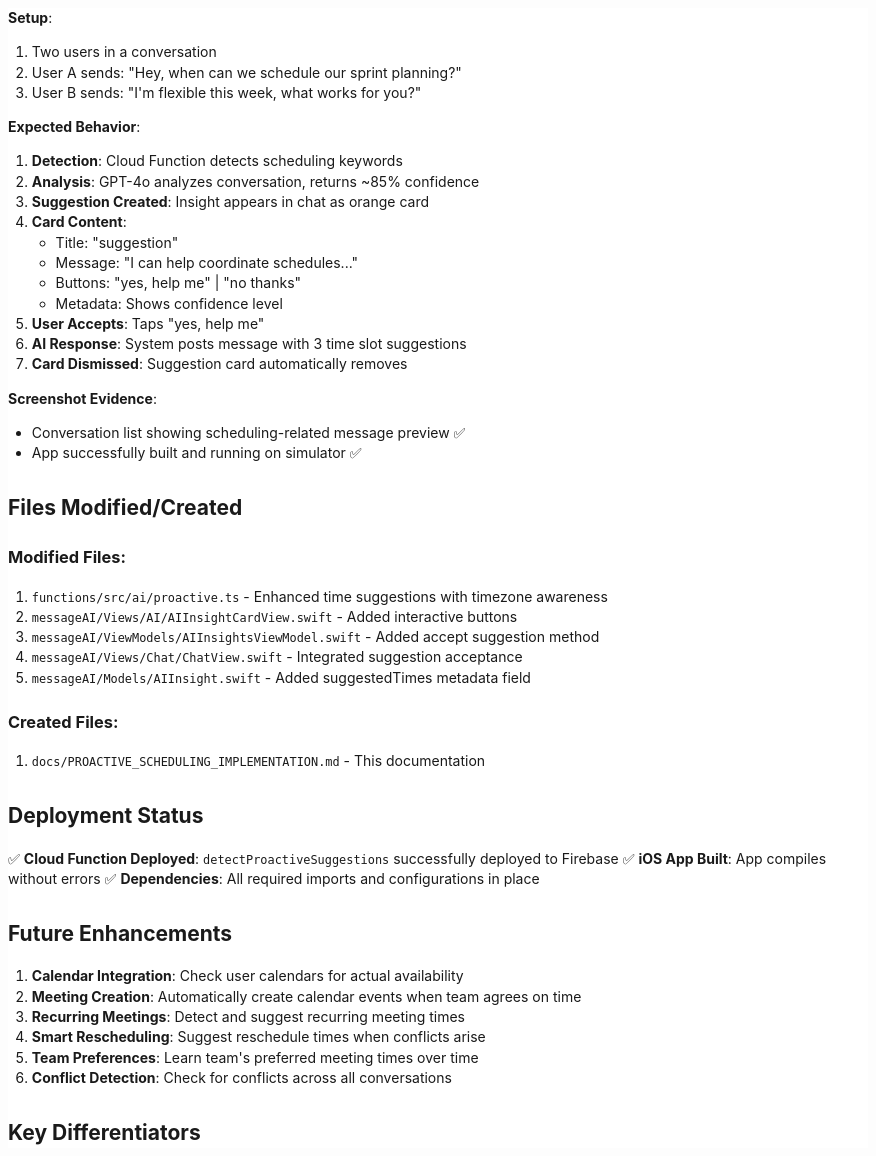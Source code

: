 **Setup**:
1. Two users in a conversation
2. User A sends: "Hey, when can we schedule our sprint planning?"
3. User B sends: "I'm flexible this week, what works for you?"

**Expected Behavior**:
1. **Detection**: Cloud Function detects scheduling keywords
2. **Analysis**: GPT-4o analyzes conversation, returns ~85% confidence
3. **Suggestion Created**: Insight appears in chat as orange card
4. **Card Content**: 
   - Title: "suggestion"
   - Message: "I can help coordinate schedules..."
   - Buttons: "yes, help me" | "no thanks"
   - Metadata: Shows confidence level
5. **User Accepts**: Taps "yes, help me"
6. **AI Response**: System posts message with 3 time slot suggestions
7. **Card Dismissed**: Suggestion card automatically removes

**Screenshot Evidence**:
- Conversation list showing scheduling-related message preview ✅
- App successfully built and running on simulator ✅

## Files Modified/Created

### Modified Files:
1. `functions/src/ai/proactive.ts` - Enhanced time suggestions with timezone awareness
2. `messageAI/Views/AI/AIInsightCardView.swift` - Added interactive buttons
3. `messageAI/ViewModels/AIInsightsViewModel.swift` - Added accept suggestion method
4. `messageAI/Views/Chat/ChatView.swift` - Integrated suggestion acceptance
5. `messageAI/Models/AIInsight.swift` - Added suggestedTimes metadata field

### Created Files:
1. `docs/PROACTIVE_SCHEDULING_IMPLEMENTATION.md` - This documentation

## Deployment Status

✅ **Cloud Function Deployed**: `detectProactiveSuggestions` successfully deployed to Firebase
✅ **iOS App Built**: App compiles without errors
✅ **Dependencies**: All required imports and configurations in place

## Future Enhancements

1. **Calendar Integration**: Check user calendars for actual availability
2. **Meeting Creation**: Automatically create calendar events when team agrees on time
3. **Recurring Meetings**: Detect and suggest recurring meeting times
4. **Smart Rescheduling**: Suggest reschedule times when conflicts arise
5. **Team Preferences**: Learn team's preferred meeting times over time
6. **Conflict Detection**: Check for conflicts across all conversations

## Key Differentiators
